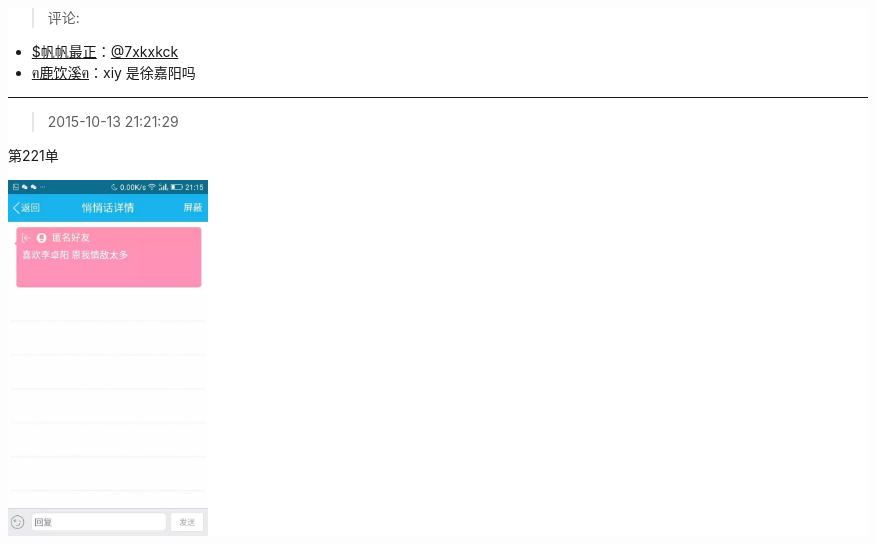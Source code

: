 
> 评论:

*  [$帆帆最正](https://user.qzone.qq.com/1399176842)：[@7xkxkck](https://user.qzone.qq.com/549291677)
*  [ฅ鹿饮溪ฅ](https://user.qzone.qq.com/3200713174)：xiy 是徐嘉阳吗

---
> 2015-10-13 21:21:29

第221单
<div style="width: 800px;" >
<img src="images/5a39af63-7748-6943-eae2-0a3aa853d1be.jpg" width="200px" align="center" />
</div>
